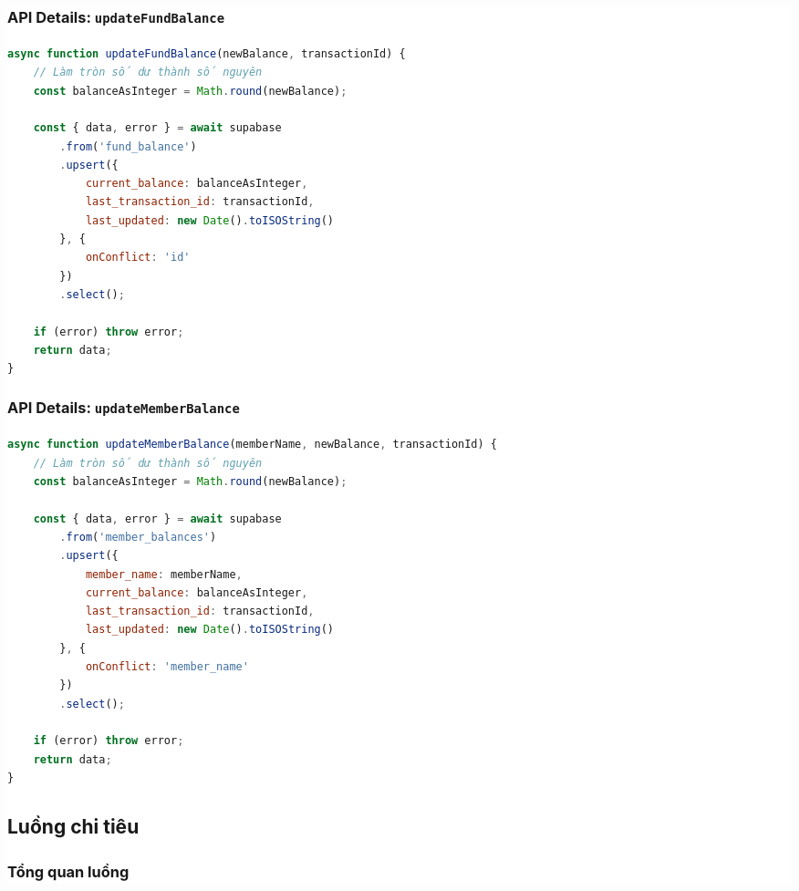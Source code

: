### API Details: `updateFundBalance`

```javascript
async function updateFundBalance(newBalance, transactionId) {
    // Làm tròn số dư thành số nguyên
    const balanceAsInteger = Math.round(newBalance);
    
    const { data, error } = await supabase
        .from('fund_balance')
        .upsert({
            current_balance: balanceAsInteger,
            last_transaction_id: transactionId,
            last_updated: new Date().toISOString()
        }, {
            onConflict: 'id'
        })
        .select();
    
    if (error) throw error;
    return data;
}
```

### API Details: `updateMemberBalance`

```javascript
async function updateMemberBalance(memberName, newBalance, transactionId) {
    // Làm tròn số dư thành số nguyên
    const balanceAsInteger = Math.round(newBalance);
    
    const { data, error } = await supabase
        .from('member_balances')
        .upsert({
            member_name: memberName,
            current_balance: balanceAsInteger,
            last_transaction_id: transactionId,
            last_updated: new Date().toISOString()
        }, {
            onConflict: 'member_name'
        })
        .select();
    
    if (error) throw error;
    return data;
}
```

## Luồng chi tiêu

### Tổng quan luồng
